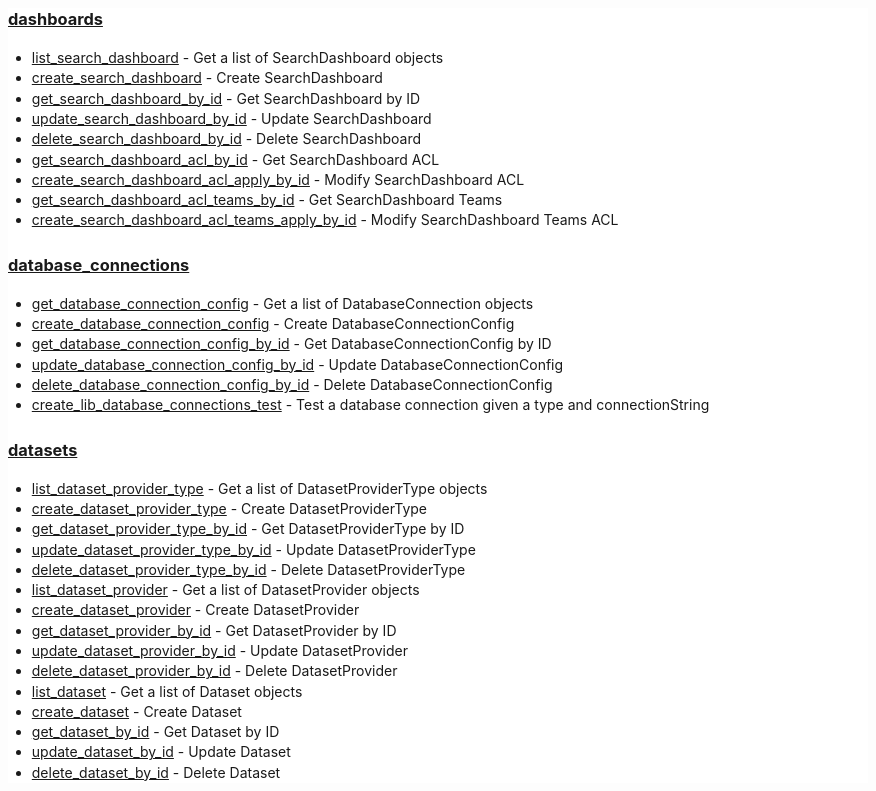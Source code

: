 ### [dashboards](docs/sdks/dashboards/README.md)

* [list_search_dashboard](docs/sdks/dashboards/README.md#list_search_dashboard) - Get a list of SearchDashboard objects
* [create_search_dashboard](docs/sdks/dashboards/README.md#create_search_dashboard) - Create SearchDashboard
* [get_search_dashboard_by_id](docs/sdks/dashboards/README.md#get_search_dashboard_by_id) - Get SearchDashboard by ID
* [update_search_dashboard_by_id](docs/sdks/dashboards/README.md#update_search_dashboard_by_id) - Update SearchDashboard
* [delete_search_dashboard_by_id](docs/sdks/dashboards/README.md#delete_search_dashboard_by_id) - Delete SearchDashboard
* [get_search_dashboard_acl_by_id](docs/sdks/dashboards/README.md#get_search_dashboard_acl_by_id) - Get SearchDashboard ACL
* [create_search_dashboard_acl_apply_by_id](docs/sdks/dashboards/README.md#create_search_dashboard_acl_apply_by_id) - Modify SearchDashboard ACL
* [get_search_dashboard_acl_teams_by_id](docs/sdks/dashboards/README.md#get_search_dashboard_acl_teams_by_id) - Get SearchDashboard Teams
* [create_search_dashboard_acl_teams_apply_by_id](docs/sdks/dashboards/README.md#create_search_dashboard_acl_teams_apply_by_id) - Modify SearchDashboard Teams ACL

### [database_connections](docs/sdks/databaseconnections/README.md)

* [get_database_connection_config](docs/sdks/databaseconnections/README.md#get_database_connection_config) - Get a list of DatabaseConnection objects
* [create_database_connection_config](docs/sdks/databaseconnections/README.md#create_database_connection_config) - Create DatabaseConnectionConfig
* [get_database_connection_config_by_id](docs/sdks/databaseconnections/README.md#get_database_connection_config_by_id) - Get DatabaseConnectionConfig by ID
* [update_database_connection_config_by_id](docs/sdks/databaseconnections/README.md#update_database_connection_config_by_id) - Update DatabaseConnectionConfig
* [delete_database_connection_config_by_id](docs/sdks/databaseconnections/README.md#delete_database_connection_config_by_id) - Delete DatabaseConnectionConfig
* [create_lib_database_connections_test](docs/sdks/databaseconnections/README.md#create_lib_database_connections_test) - Test a database connection given a type and connectionString

### [datasets](docs/sdks/datasets/README.md)

* [list_dataset_provider_type](docs/sdks/datasets/README.md#list_dataset_provider_type) - Get a list of DatasetProviderType objects
* [create_dataset_provider_type](docs/sdks/datasets/README.md#create_dataset_provider_type) - Create DatasetProviderType
* [get_dataset_provider_type_by_id](docs/sdks/datasets/README.md#get_dataset_provider_type_by_id) - Get DatasetProviderType by ID
* [update_dataset_provider_type_by_id](docs/sdks/datasets/README.md#update_dataset_provider_type_by_id) - Update DatasetProviderType
* [delete_dataset_provider_type_by_id](docs/sdks/datasets/README.md#delete_dataset_provider_type_by_id) - Delete DatasetProviderType
* [list_dataset_provider](docs/sdks/datasets/README.md#list_dataset_provider) - Get a list of DatasetProvider objects
* [create_dataset_provider](docs/sdks/datasets/README.md#create_dataset_provider) - Create DatasetProvider
* [get_dataset_provider_by_id](docs/sdks/datasets/README.md#get_dataset_provider_by_id) - Get DatasetProvider by ID
* [update_dataset_provider_by_id](docs/sdks/datasets/README.md#update_dataset_provider_by_id) - Update DatasetProvider
* [delete_dataset_provider_by_id](docs/sdks/datasets/README.md#delete_dataset_provider_by_id) - Delete DatasetProvider
* [list_dataset](docs/sdks/datasets/README.md#list_dataset) - Get a list of Dataset objects
* [create_dataset](docs/sdks/datasets/README.md#create_dataset) - Create Dataset
* [get_dataset_by_id](docs/sdks/datasets/README.md#get_dataset_by_id) - Get Dataset by ID
* [update_dataset_by_id](docs/sdks/datasets/README.md#update_dataset_by_id) - Update Dataset
* [delete_dataset_by_id](docs/sdks/datasets/README.md#delete_dataset_by_id) - Delete Dataset